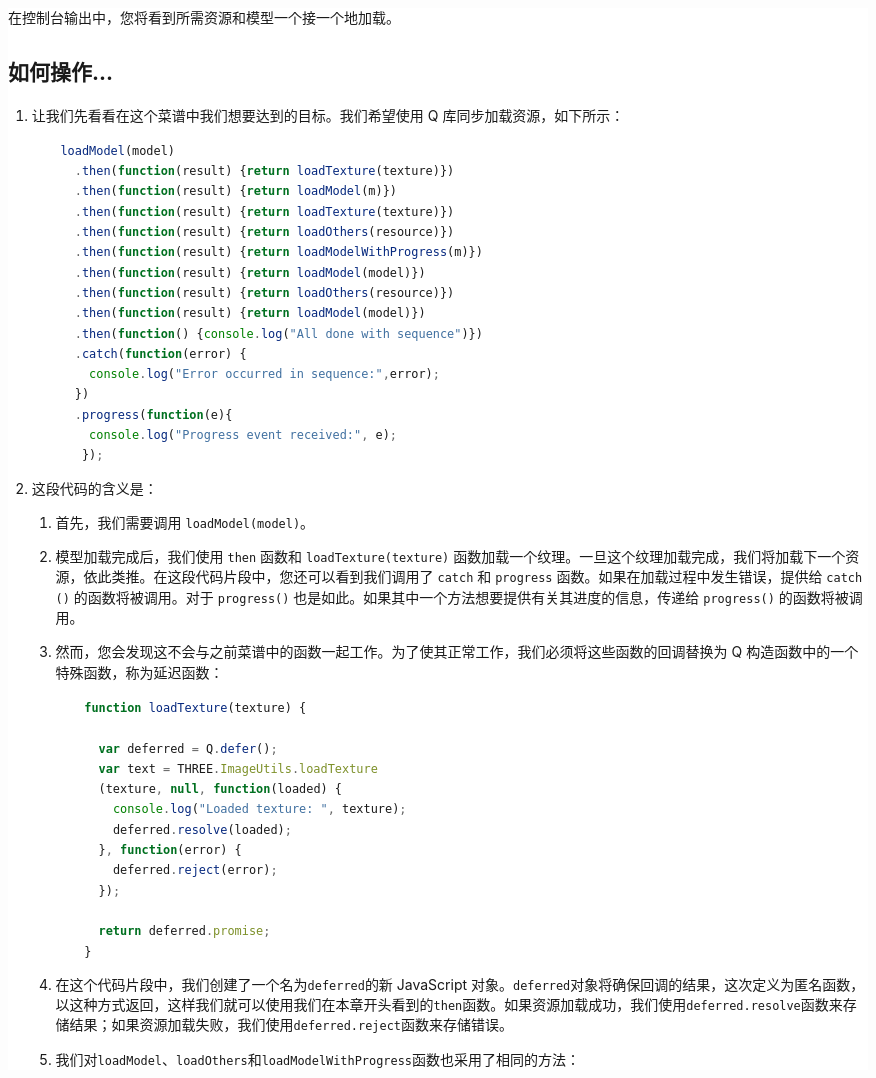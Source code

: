 
在控制台输出中，您将看到所需资源和模型一个接一个地加载。

## 如何操作...

1.  让我们先看看在这个菜谱中我们想要达到的目标。我们希望使用 Q 库同步加载资源，如下所示：

    ```js
        loadModel(model)
          .then(function(result) {return loadTexture(texture)})
          .then(function(result) {return loadModel(m)})
          .then(function(result) {return loadTexture(texture)})
          .then(function(result) {return loadOthers(resource)})
          .then(function(result) {return loadModelWithProgress(m)})
          .then(function(result) {return loadModel(model)})
          .then(function(result) {return loadOthers(resource)})
          .then(function(result) {return loadModel(model)})
          .then(function() {console.log("All done with sequence")})
          .catch(function(error) {
            console.log("Error occurred in sequence:",error);
          })
          .progress(function(e){
            console.log("Progress event received:", e);
           });
    ```

1.  这段代码的含义是：

    1.  首先，我们需要调用 `loadModel(model)`。

    1.  模型加载完成后，我们使用 `then` 函数和 `loadTexture(texture)` 函数加载一个纹理。一旦这个纹理加载完成，我们将加载下一个资源，依此类推。在这段代码片段中，您还可以看到我们调用了 `catch` 和 `progress` 函数。如果在加载过程中发生错误，提供给 `catch()` 的函数将被调用。对于 `progress()` 也是如此。如果其中一个方法想要提供有关其进度的信息，传递给 `progress()` 的函数将被调用。

    1.  然而，您会发现这不会与之前菜谱中的函数一起工作。为了使其正常工作，我们必须将这些函数的回调替换为 Q 构造函数中的一个特殊函数，称为延迟函数：

        ```js
            function loadTexture(texture) {

              var deferred = Q.defer();
              var text = THREE.ImageUtils.loadTexture
              (texture, null, function(loaded) {
                console.log("Loaded texture: ", texture);
                deferred.resolve(loaded);
              }, function(error) {
                deferred.reject(error);
              });

              return deferred.promise;
            }
        ```

    1.  在这个代码片段中，我们创建了一个名为`deferred`的新 JavaScript 对象。`deferred`对象将确保回调的结果，这次定义为匿名函数，以这种方式返回，这样我们就可以使用我们在本章开头看到的`then`函数。如果资源加载成功，我们使用`deferred.resolve`函数来存储结果；如果资源加载失败，我们使用`deferred.reject`函数来存储错误。

    1.  我们对`loadModel`、`loadOthers`和`loadModelWithProgress`函数也采用了相同的方法：
